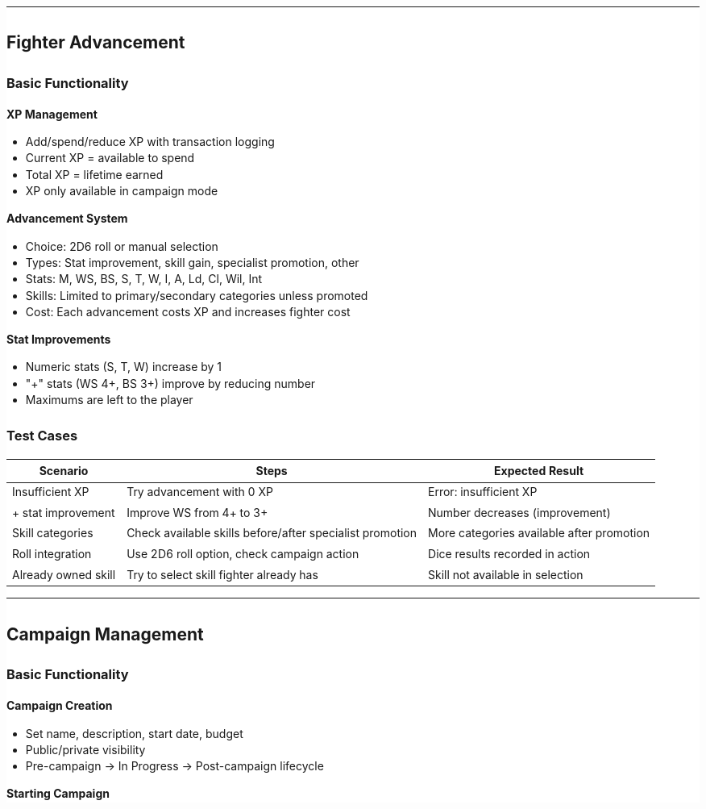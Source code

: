 ***

## Fighter Advancement

### Basic Functionality

**XP Management**

* Add/spend/reduce XP with transaction logging
* Current XP = available to spend
* Total XP = lifetime earned
* XP only available in campaign mode

**Advancement System**

* Choice: 2D6 roll or manual selection
* Types: Stat improvement, skill gain, specialist promotion, other
* Stats: M, WS, BS, S, T, W, I, A, Ld, Cl, Wil, Int
* Skills: Limited to primary/secondary categories unless promoted
* Cost: Each advancement costs XP and increases fighter cost

**Stat Improvements**

* Numeric stats (S, T, W) increase by 1
* "+" stats (WS 4+, BS 3+) improve by reducing number
* Maximums are left to the player

### Test Cases

| Scenario            | Steps                                                    | Expected Result                           |
| ------------------- | -------------------------------------------------------- | ----------------------------------------- |
| Insufficient XP     | Try advancement with 0 XP                                | Error: insufficient XP                    |
| + stat improvement  | Improve WS from 4+ to 3+                                 | Number decreases (improvement)            |
| Skill categories    | Check available skills before/after specialist promotion | More categories available after promotion |
| Roll integration    | Use 2D6 roll option, check campaign action               | Dice results recorded in action           |
| Already owned skill | Try to select skill fighter already has                  | Skill not available in selection          |

***

## Campaign Management

### Basic Functionality

**Campaign Creation**

* Set name, description, start date, budget
* Public/private visibility
* Pre-campaign → In Progress → Post-campaign lifecycle

**Starting Campaign**
